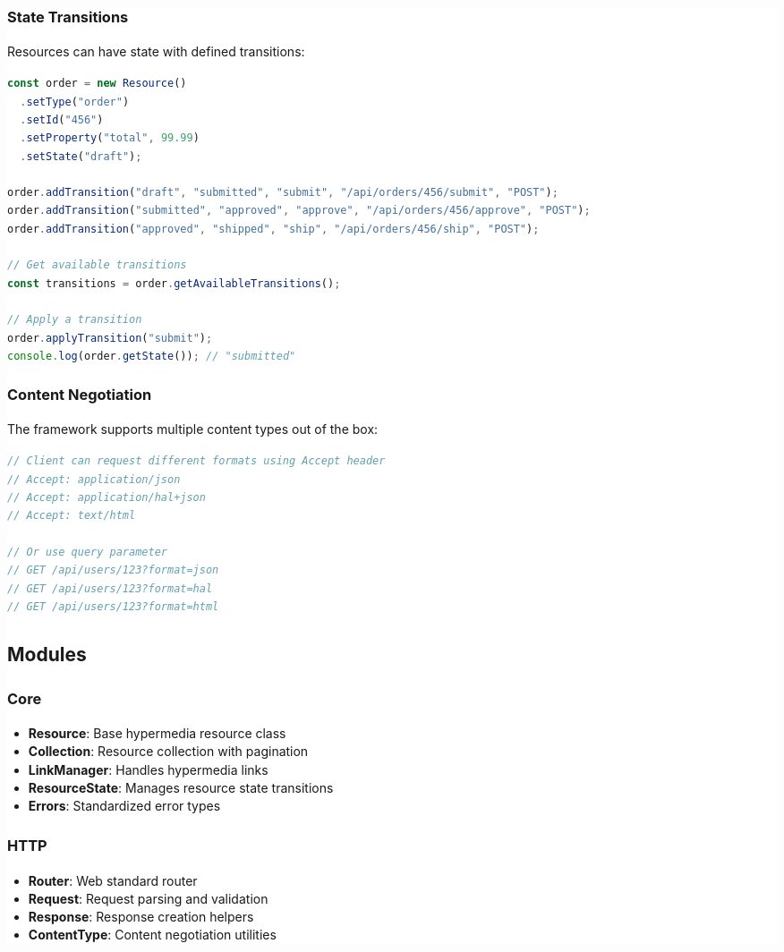 ### State Transitions

Resources can have state with defined transitions:

```ts
const order = new Resource()
  .setType("order")
  .setId("456")
  .setProperty("total", 99.99)
  .setState("draft");
  
order.addTransition("draft", "submitted", "submit", "/api/orders/456/submit", "POST");
order.addTransition("submitted", "approved", "approve", "/api/orders/456/approve", "POST");
order.addTransition("approved", "shipped", "ship", "/api/orders/456/ship", "POST");

// Get available transitions
const transitions = order.getAvailableTransitions();

// Apply a transition
order.applyTransition("submit");
console.log(order.getState()); // "submitted"
```

### Content Negotiation

The framework supports multiple content types out of the box:

```ts
// Client can request different formats using Accept header
// Accept: application/json
// Accept: application/hal+json
// Accept: text/html

// Or use query parameter
// GET /api/users/123?format=json
// GET /api/users/123?format=hal
// GET /api/users/123?format=html
```

## Modules

### Core

- **Resource**: Base hypermedia resource class
- **Collection**: Resource collection with pagination
- **LinkManager**: Handles hypermedia links
- **ResourceState**: Manages resource state transitions
- **Errors**: Standardized error types

### HTTP

- **Router**: Web standard router
- **Request**: Request parsing and validation
- **Response**: Response creation helpers
- **ContentType**: Content negotiation utilities
